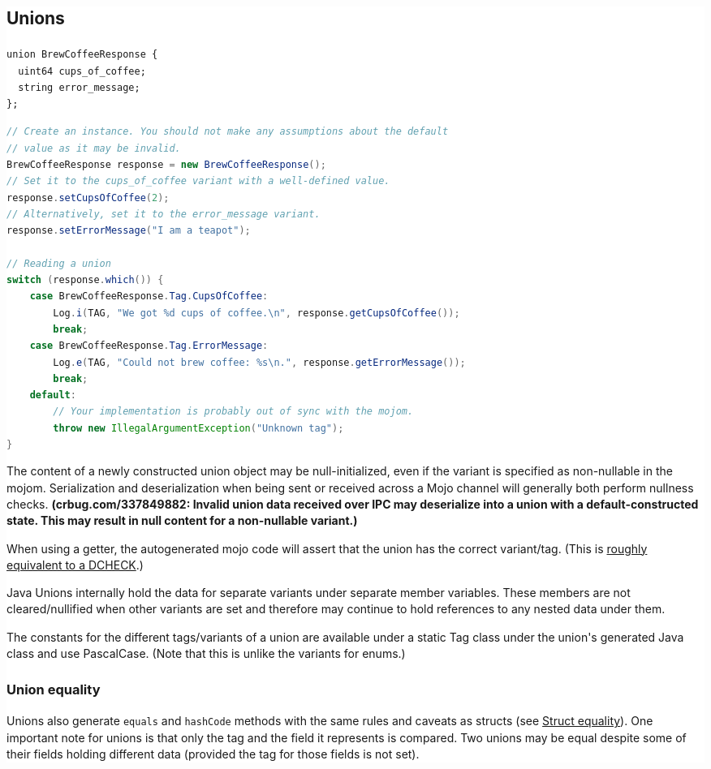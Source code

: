 ## Unions

```
union BrewCoffeeResponse {
  uint64 cups_of_coffee;
  string error_message;
};
```

```java
// Create an instance. You should not make any assumptions about the default
// value as it may be invalid.
BrewCoffeeResponse response = new BrewCoffeeResponse();
// Set it to the cups_of_coffee variant with a well-defined value.
response.setCupsOfCoffee(2);
// Alternatively, set it to the error_message variant.
response.setErrorMessage("I am a teapot");

// Reading a union
switch (response.which()) {
    case BrewCoffeeResponse.Tag.CupsOfCoffee:
        Log.i(TAG, "We got %d cups of coffee.\n", response.getCupsOfCoffee());
        break;
    case BrewCoffeeResponse.Tag.ErrorMessage:
        Log.e(TAG, "Could not brew coffee: %s\n.", response.getErrorMessage());
        break;
    default:
        // Your implementation is probably out of sync with the mojom.
        throw new IllegalArgumentException("Unknown tag");
}
```

The content of a newly constructed union object may be null-initialized, even if
the variant is specified as non-nullable in the mojom. Serialization and
deserialization when being sent or received across a Mojo channel will generally
both perform nullness checks. **(crbug.com/337849882: Invalid union data
received over IPC may deserialize into a union with a default-constructed
state. This may result in null content for a non-nullable variant.)**

When using a getter, the autogenerated mojo code will assert that the union has
the correct variant/tag. (This is [roughly equivalent to a DCHECK](/styleguide/java/java.md#asserts).)

Java Unions internally hold the data for separate variants under separate member
variables. These members are not cleared/nullified when other variants are set
and therefore may continue to hold references to any nested data under them.

The constants for the different tags/variants of a union are available under a
static Tag class under the union's generated Java class and use
PascalCase. (Note that this is unlike the variants for enums.)

### Union equality

Unions also generate `equals` and `hashCode` methods with the same rules and
caveats as structs (see [Struct equality](#struct-equality)). One important note
for unions is that only the tag and the field it represents is compared. Two
unions may be equal despite some of their fields holding different data
(provided the tag for those fields is not set).
